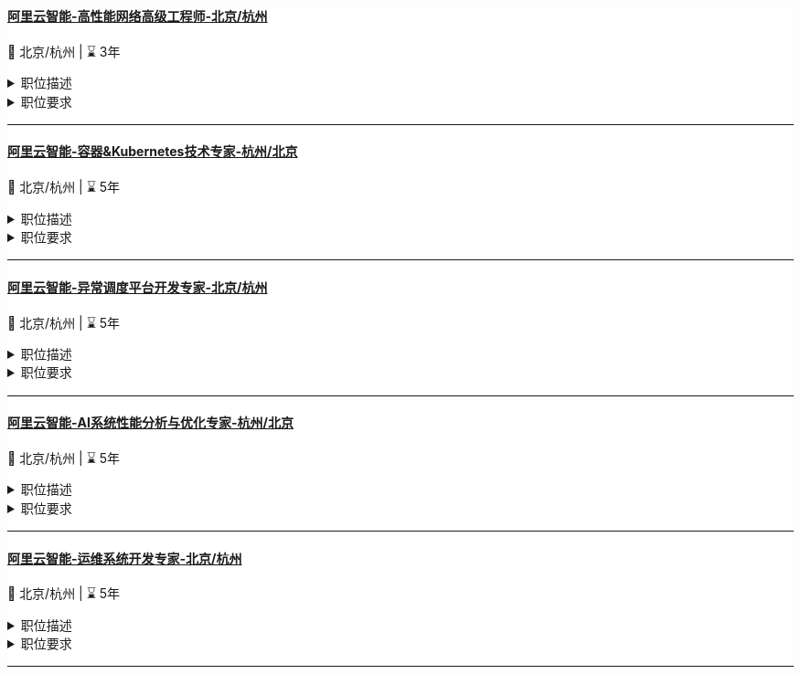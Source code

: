 #### [阿里云智能-高性能网络高级工程师-北京/杭州](https://careers.aliyun.com/off-campus/position-detail?positionId=2000069812&track_id=SSP1745402408344roStCouexo5593)

📍 北京/杭州 | ⌛ 3年

<details><summary>职位描述</summary></details>

<details><summary>职位要求</summary></details>

---

#### [阿里云智能-容器&Kubernetes技术专家-杭州/北京](https://careers.aliyun.com/off-campus/position-detail?positionId=2000063111&track_id=SSP1745402408344VqQaBZtQDW9940)

📍 北京/杭州 | ⌛ 5年

<details><summary>职位描述</summary></details>

<details><summary>职位要求</summary></details>

---

#### [阿里云智能-异常调度平台开发专家-北京/杭州](https://careers.aliyun.com/off-campus/position-detail?positionId=2000066501&track_id=SSP1745402408344EUDGfbqcWr7118)

📍 北京/杭州 | ⌛ 5年

<details><summary>职位描述</summary></details>

<details><summary>职位要求</summary></details>

---

#### [阿里云智能-AI系统性能分析与优化专家-杭州/北京](https://careers.aliyun.com/off-campus/position-detail?positionId=2000067708&track_id=SSP1745402408344vmOflGVmGL3535)

📍 北京/杭州 | ⌛ 5年

<details><summary>职位描述</summary></details>

<details><summary>职位要求</summary></details>

---

#### [阿里云智能-运维系统开发专家-北京/杭州](https://careers.aliyun.com/off-campus/position-detail?positionId=2000066401&track_id=SSP1745402408344fmweooMJCe4748)

📍 北京/杭州 | ⌛ 5年

<details><summary>职位描述</summary></details>

<details><summary>职位要求</summary></details>

---
